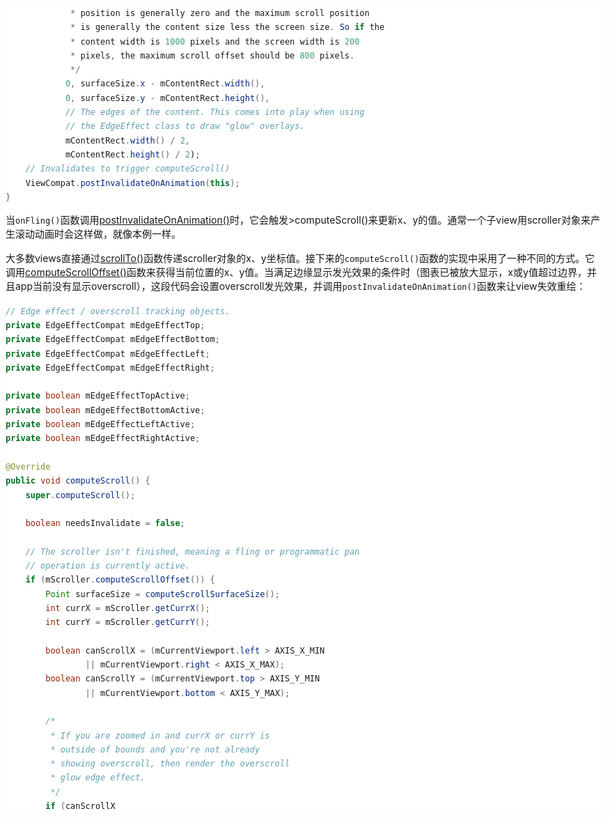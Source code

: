```java
             * position is generally zero and the maximum scroll position
             * is generally the content size less the screen size. So if the
             * content width is 1000 pixels and the screen width is 200
             * pixels, the maximum scroll offset should be 800 pixels.
             */
            0, surfaceSize.x - mContentRect.width(),
            0, surfaceSize.y - mContentRect.height(),
            // The edges of the content. This comes into play when using
            // the EdgeEffect class to draw "glow" overlays.
            mContentRect.width() / 2,
            mContentRect.height() / 2);
    // Invalidates to trigger computeScroll()
    ViewCompat.postInvalidateOnAnimation(this);
}
```

当`onFling()`函数调用<a href="http://developer.android.com/reference/android/support/v4/view/ViewCompat.html#postInvalidateOnAnimation(android.view.View)">postInvalidateOnAnimation()</a>时，它会触发<a href="http://developer.android.com/reference/android/view/View.html#computeScroll()"></a>>computeScroll()</a>来更新x、y的值。通常一个子view用scroller对象来产生滚动动画时会这样做，就像本例一样。

大多数views直接通过<a href="http://developer.android.com/reference/android/view/View.html#scrollTo(int,int)">scrollTo()</a>函数传递scroller对象的x、y坐标值。接下来的`computeScroll()`函数的实现中采用了一种不同的方式。它调用<a href="http://developer.android.com/reference/android/widget/OverScroller.html#computeScrollOffset()">computeScrollOffset()</a>函数来获得当前位置的x、y值。当满足边缘显示发光效果的条件时（图表已被放大显示，x或y值超过边界，并且app当前没有显示overscroll），这段代码会设置overscroll发光效果，并调用`postInvalidateOnAnimation()`函数来让view失效重绘：

```java
// Edge effect / overscroll tracking objects.
private EdgeEffectCompat mEdgeEffectTop;
private EdgeEffectCompat mEdgeEffectBottom;
private EdgeEffectCompat mEdgeEffectLeft;
private EdgeEffectCompat mEdgeEffectRight;

private boolean mEdgeEffectTopActive;
private boolean mEdgeEffectBottomActive;
private boolean mEdgeEffectLeftActive;
private boolean mEdgeEffectRightActive;

@Override
public void computeScroll() {
    super.computeScroll();

    boolean needsInvalidate = false;

    // The scroller isn't finished, meaning a fling or programmatic pan
    // operation is currently active.
    if (mScroller.computeScrollOffset()) {
        Point surfaceSize = computeScrollSurfaceSize();
        int currX = mScroller.getCurrX();
        int currY = mScroller.getCurrY();

        boolean canScrollX = (mCurrentViewport.left > AXIS_X_MIN
                || mCurrentViewport.right < AXIS_X_MAX);
        boolean canScrollY = (mCurrentViewport.top > AXIS_Y_MIN
                || mCurrentViewport.bottom < AXIS_Y_MAX);

        /*
         * If you are zoomed in and currX or currY is
         * outside of bounds and you're not already
         * showing overscroll, then render the overscroll
         * glow edge effect.
         */
        if (canScrollX
```